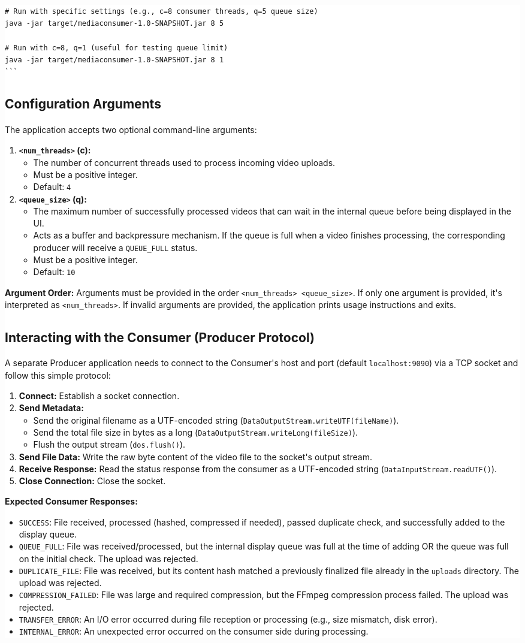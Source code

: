     # Run with specific settings (e.g., c=8 consumer threads, q=5 queue size)
    java -jar target/mediaconsumer-1.0-SNAPSHOT.jar 8 5

    # Run with c=8, q=1 (useful for testing queue limit)
    java -jar target/mediaconsumer-1.0-SNAPSHOT.jar 8 1
    ```

## Configuration Arguments

The application accepts two optional command-line arguments:

1.  **`<num_threads>` (c):**
    *   The number of concurrent threads used to process incoming video uploads.
    *   Must be a positive integer.
    *   Default: `4`
2.  **`<queue_size>` (q):**
    *   The maximum number of successfully processed videos that can wait in the internal queue before being displayed in the UI.
    *   Acts as a buffer and backpressure mechanism. If the queue is full when a video finishes processing, the corresponding producer will receive a `QUEUE_FULL` status.
    *   Must be a positive integer.
    *   Default: `10`

**Argument Order:** Arguments must be provided in the order `<num_threads> <queue_size>`. If only one argument is provided, it's interpreted as `<num_threads>`. If invalid arguments are provided, the application prints usage instructions and exits.

## Interacting with the Consumer (Producer Protocol)

A separate Producer application needs to connect to the Consumer's host and port (default `localhost:9090`) via a TCP socket and follow this simple protocol:

1.  **Connect:** Establish a socket connection.
2.  **Send Metadata:**
    *   Send the original filename as a UTF-encoded string (`DataOutputStream.writeUTF(fileName)`).
    *   Send the total file size in bytes as a long (`DataOutputStream.writeLong(fileSize)`).
    *   Flush the output stream (`dos.flush()`).
3.  **Send File Data:** Write the raw byte content of the video file to the socket's output stream.
4.  **Receive Response:** Read the status response from the consumer as a UTF-encoded string (`DataInputStream.readUTF()`).
5.  **Close Connection:** Close the socket.

**Expected Consumer Responses:**

*   `SUCCESS`: File received, processed (hashed, compressed if needed), passed duplicate check, and successfully added to the display queue.
*   `QUEUE_FULL`: File was received/processed, but the internal display queue was full at the time of adding OR the queue was full on the initial check. The upload was rejected.
*   `DUPLICATE_FILE`: File was received, but its content hash matched a previously finalized file already in the `uploads` directory. The upload was rejected.
*   `COMPRESSION_FAILED`: File was large and required compression, but the FFmpeg compression process failed. The upload was rejected.
*   `TRANSFER_ERROR`: An I/O error occurred during file reception or processing (e.g., size mismatch, disk error).
*   `INTERNAL_ERROR`: An unexpected error occurred on the consumer side during processing.
